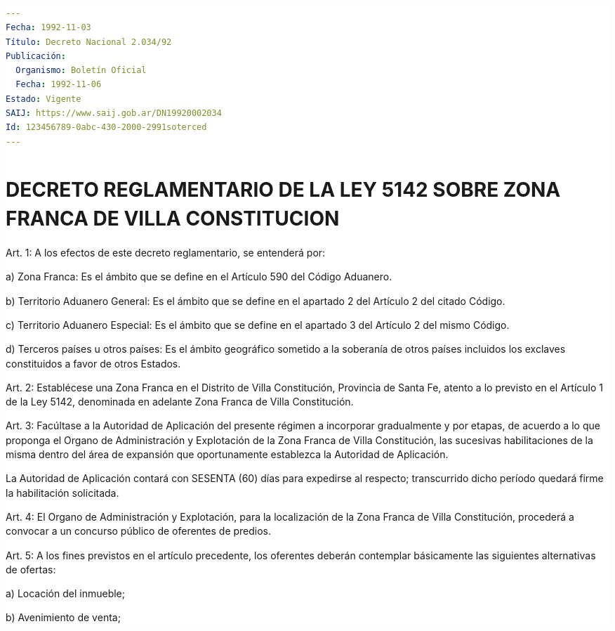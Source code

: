 ```yaml
---
Fecha: 1992-11-03
Título: Decreto Nacional 2.034/92
Publicación:
  Organismo: Boletín Oficial
  Fecha: 1992-11-06
Estado: Vigente
SAIJ: https://www.saij.gob.ar/DN19920002034
Id: 123456789-0abc-430-2000-2991soterced
---
```

# DECRETO REGLAMENTARIO DE LA LEY 5142 SOBRE ZONA FRANCA DE VILLA CONSTITUCION

<a id="1"></a>
Art.  1:  A  los  efectos  de  este  decreto reglamentario, se entenderá por:

a) Zona Franca: Es el ámbito que se define  en el Artículo 590 del Código Aduanero.

b) Territorio Aduanero General: Es el ámbito  que  se define en el apartado 2 del Artículo 2 del citado Código.

c) Territorio Aduanero Especial: Es el ámbito que se  define en el apartado 3 del Artículo 2 del mismo Código.

d)  Terceros  países  u  otros  países:  Es  el  ámbito geográfico sometido  a  la  soberanía  de otros países incluidos los  exclaves constituidos a favor de otros Estados.

<a id="2"></a>
Art.  2:  Establécese  una Zona Franca en el Distrito de Villa Constitución, Provincia de Santa  Fe,  atento  a  lo previsto en el Artículo  1 de la Ley 5142, denominada en adelante Zona  Franca  de Villa Constitución.

<a id="3"></a>
Art.  3:  Facúltase  a la Autoridad de Aplicación del presente régimen a incorporar gradualmente  y  por  etapas,  de acuerdo a lo que proponga el Organo de Administración y Explotación  de  la Zona Franca  de  Villa Constitución, las sucesivas habilitaciones de  la misma dentro  del área de expansión que oportunamente establezca la Autoridad de Aplicación.

La Autoridad de  Aplicación  contará  con  SESENTA  (60) días para expedirse al respecto; transcurrido dicho período quedará  firme la habilitación solicitada.

<a id="4"></a>
Art.  4:  El  Organo  de Administración y Explotación, para la localización de la Zona Franca  de  Villa Constitución, procederá a convocar a un concurso público de oferentes de predios.

<a id="5"></a>
Art.  5:  A los fines previstos en el artículo precedente, los oferentes deberán contemplar básicamente las siguientes alternativas de ofertas:

a) Locación del inmueble;

b) Avenimiento de venta;
